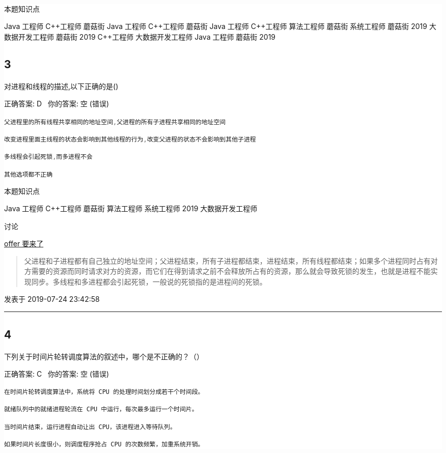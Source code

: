 本题知识点

Java 工程师 C++工程师 蘑菇街 Java 工程师 C++工程师 蘑菇街 Java 工程师 C++工程师 算法工程师 蘑菇街 系统工程师 蘑菇街 2019 大数据开发工程师 蘑菇街 2019 C++工程师 大数据开发工程师 Java 工程师 蘑菇街 2019

## 3

对进程和线程的描述,以下正确的是()

正确答案: D   你的答案: 空 (错误)

```cpp
父进程里的所有线程共享相同的地址空间,父进程的所有子进程共享相同的地址空间
```

```cpp
改变进程里面主线程的状态会影响到其他线程的行为,改变父进程的状态不会影响到其他子进程
```

```cpp
多线程会引起死锁,而多进程不会
```

```cpp
其他选项都不正确
```

本题知识点

Java 工程师 C++工程师 蘑菇街 算法工程师 系统工程师 2019 大数据开发工程师

讨论

[offer 要来了](https://www.nowcoder.com/profile/660688118)

> 父进程和子进程都有自己独立的地址空间；父进程结束，所有子进程都结束，进程结束，所有线程都结束；如果多个进程同时占有对方需要的资源而同时请求对方的资源，而它们在得到请求之前不会释放所占有的资源，那么就会导致死锁的发生，也就是进程不能实现同步。多线程和多进程都会引起死锁，一般说的死锁指的是进程间的死锁。

发表于 2019-07-24 23:42:58

* * *

## 4

下列关于时间片轮转调度算法的叙述中，哪个是不正确的？（）

正确答案: C   你的答案: 空 (错误)

```cpp
在时间片轮转调度算法中，系统将 CPU 的处理时间划分成若干个时间段。
```

```cpp
就绪队列中的就绪进程轮流在 CPU 中运行，每次最多运行一个时间片。
```

```cpp
当时间片结束，运行进程自动让出 CPU，该进程进入等待队列。
```

```cpp
如果时间片长度很小，则调度程序抢占 CPU 的次数频繁，加重系统开销。
```
